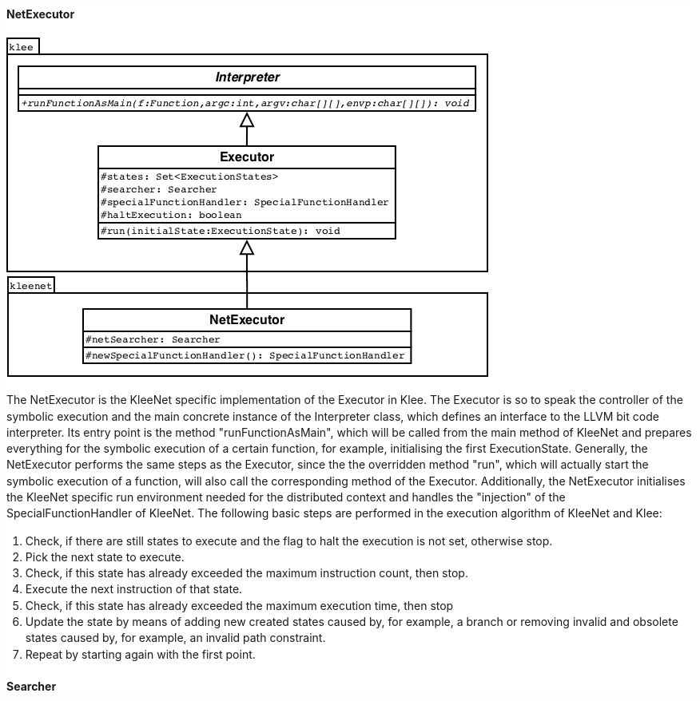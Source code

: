 #### NetExecutor

![kleenet_executor](images/kleenet_executor.png)

The NetExecutor is the KleeNet specific implementation of the Executor in Klee. The Executor is so to speak the controller of the symbolic execution and the main concrete instance of the Interpreter class, which defines an interface to the LLVM bit code interpreter. Its entry point is the method "runFunctionAsMain", which will be called from the main method of KleeNet and prepares everything for the symbolic execution of a certain function, for example, initialising the first ExecutionState. Generally, the NetExecutor performs the same steps as the Executor, since the the overridden method "run", which will actually start the symbolic execution of a function, will also call the corresponding method of the Executor. Additionally, the NetExecutor initialises the KleeNet specific run environment needed for the distributed context and handles the "injection" of the SpecialFunctionHandler of KleeNet. The following basic steps are performed in the execution algorithm of KleeNet and Klee:

1. Check, if there are still states to execute and the flag to halt the execution is not set, otherwise stop.
2. Pick the next state to execute.
3. Check, if this state has already exceeded the maximum instruction count, then stop.
4. Execute the next instruction of that state.
5. Check, if this state has already exceeded the maximum execution time, then stop
6. Update the state by means of adding new created states caused by, for example, a branch or removing invalid and obsolete states caused by, for example, an invalid path constraint.
7. Repeat by starting again with the first point.

#### Searcher

